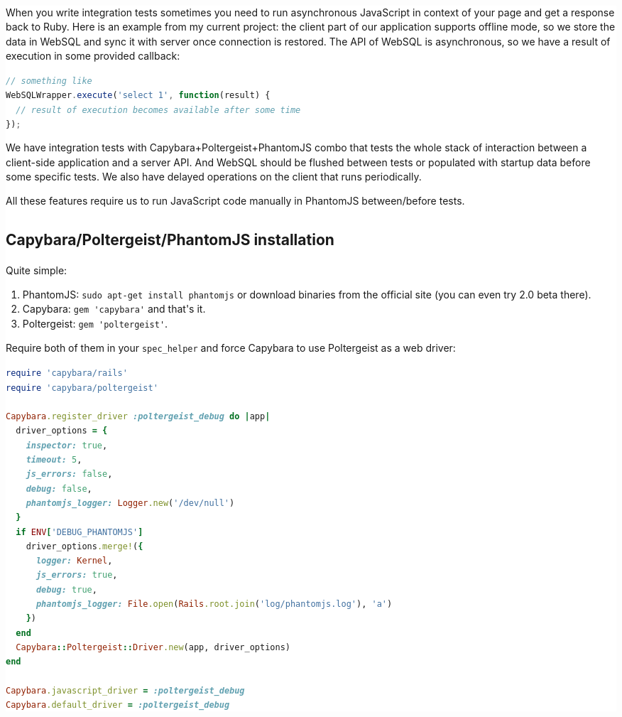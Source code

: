 When you write integration tests sometimes you need to run asynchronous JavaScript in context of your page and get a response back to Ruby. Here is an example from my current project: the client part of our application supports offline mode, so we store the data in WebSQL and sync it with server once connection is restored. The API of WebSQL is asynchronous, so we have a result of execution in some provided callback:

```js
// something like
WebSQLWrapper.execute('select 1', function(result) {
  // result of execution becomes available after some time
});
```

We have integration tests with Capybara+Poltergeist+PhantomJS combo that tests the whole stack of interaction between a client-side application and a server API. And WebSQL should be flushed between tests or populated with startup data before some specific tests. We also have delayed operations on the client that runs periodically.

All these features require us to run JavaScript code manually in PhantomJS between/before tests.

## Capybara/Poltergeist/PhantomJS installation

Quite simple:
1. PhantomJS: `sudo apt-get install phantomjs` or download binaries from the official site (you can even try 2.0 beta there).
2. Capybara: `gem 'capybara'` and that's it.
3. Poltergeist: `gem 'poltergeist'`.

Require both of them in your `spec_helper` and force Capybara to use Poltergeist as a web driver:

```ruby
require 'capybara/rails'
require 'capybara/poltergeist'

Capybara.register_driver :poltergeist_debug do |app|
  driver_options = {
    inspector: true,
    timeout: 5,
    js_errors: false,
    debug: false,
    phantomjs_logger: Logger.new('/dev/null')
  }
  if ENV['DEBUG_PHANTOMJS']
    driver_options.merge!({
      logger: Kernel,
      js_errors: true,
      debug: true,
      phantomjs_logger: File.open(Rails.root.join('log/phantomjs.log'), 'a')
    })
  end
  Capybara::Poltergeist::Driver.new(app, driver_options)
end

Capybara.javascript_driver = :poltergeist_debug
Capybara.default_driver = :poltergeist_debug
```
